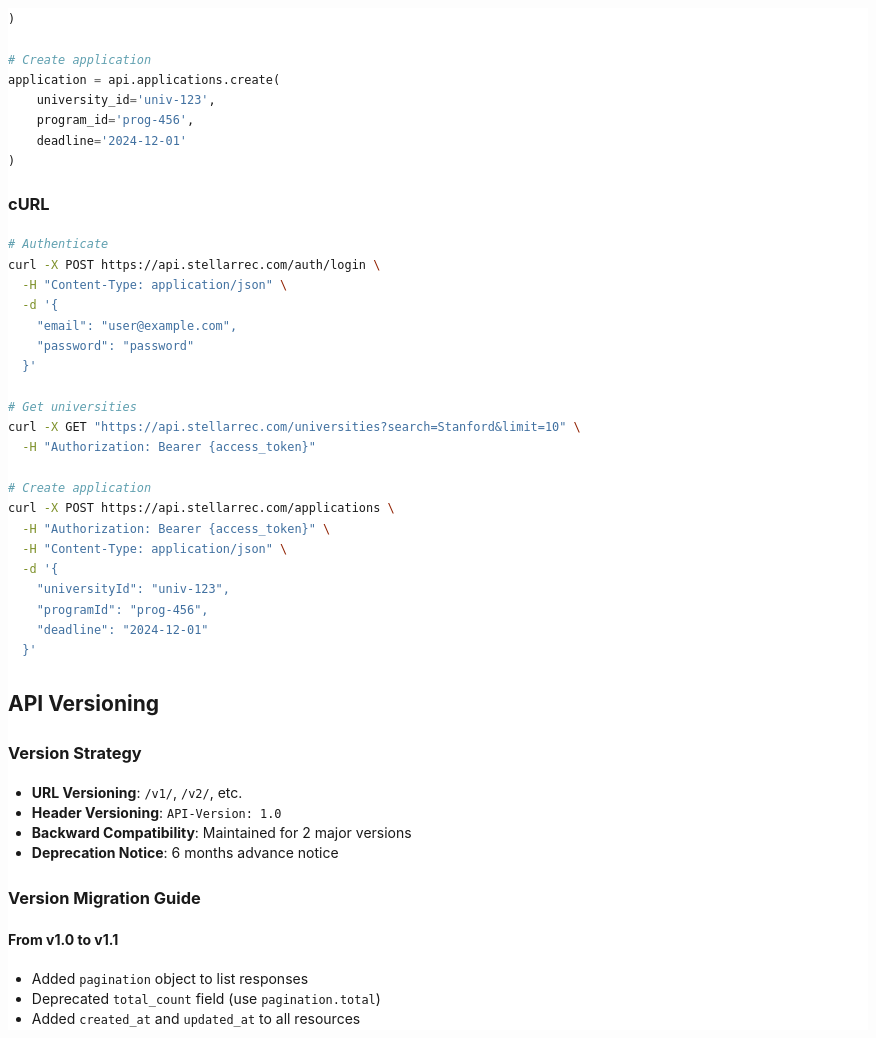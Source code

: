 ```python
)

# Create application
application = api.applications.create(
    university_id='univ-123',
    program_id='prog-456',
    deadline='2024-12-01'
)
```

### cURL

```bash
# Authenticate
curl -X POST https://api.stellarrec.com/auth/login \
  -H "Content-Type: application/json" \
  -d '{
    "email": "user@example.com",
    "password": "password"
  }'

# Get universities
curl -X GET "https://api.stellarrec.com/universities?search=Stanford&limit=10" \
  -H "Authorization: Bearer {access_token}"

# Create application
curl -X POST https://api.stellarrec.com/applications \
  -H "Authorization: Bearer {access_token}" \
  -H "Content-Type: application/json" \
  -d '{
    "universityId": "univ-123",
    "programId": "prog-456",
    "deadline": "2024-12-01"
  }'
```

## API Versioning

### Version Strategy
- **URL Versioning**: `/v1/`, `/v2/`, etc.
- **Header Versioning**: `API-Version: 1.0`
- **Backward Compatibility**: Maintained for 2 major versions
- **Deprecation Notice**: 6 months advance notice

### Version Migration Guide

#### From v1.0 to v1.1
- Added `pagination` object to list responses
- Deprecated `total_count` field (use `pagination.total`)
- Added `created_at` and `updated_at` to all resources
